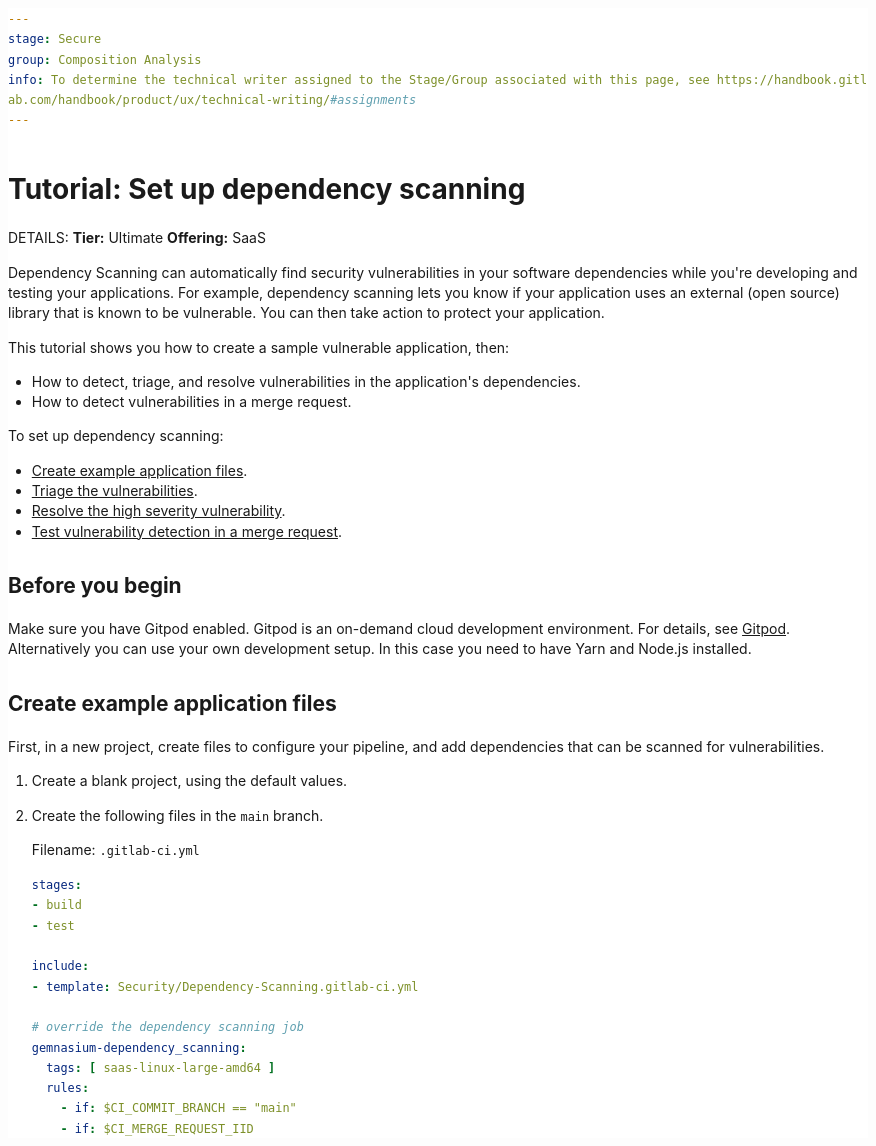 ```yaml
---
stage: Secure
group: Composition Analysis
info: To determine the technical writer assigned to the Stage/Group associated with this page, see https://handbook.gitlab.com/handbook/product/ux/technical-writing/#assignments
---
```


# Tutorial: Set up dependency scanning

DETAILS:
**Tier:** Ultimate
**Offering:** SaaS

Dependency Scanning can automatically find security vulnerabilities in your software dependencies
while you're developing and testing your applications. For example, dependency scanning lets you
know if your application uses an external (open source) library that is known to be vulnerable. You
can then take action to protect your application.

This tutorial shows you how to create a sample vulnerable application, then:

- How to detect, triage, and resolve vulnerabilities in the application's dependencies.
- How to detect vulnerabilities in a merge request.

To set up dependency scanning:

- [Create example application files](#create-example-application-files).
- [Triage the vulnerabilities](#triage-the-vulnerabilities).
- [Resolve the high severity vulnerability](#resolve-the-high-severity-vulnerability).
- [Test vulnerability detection in a merge request](#test-vulnerability-detection-in-a-merge-request).

## Before you begin

Make sure you have Gitpod enabled. Gitpod is an on-demand cloud development
environment. For details, see [Gitpod](../integration/gitpod.md). Alternatively you can use your
own development setup. In this case you need to have Yarn and Node.js installed.

## Create example application files

First, in a new project, create files to configure your pipeline, and add dependencies that can be
scanned for vulnerabilities.

1. Create a blank project, using the default values.

1. Create the following files in the `main` branch.

   Filename: `.gitlab-ci.yml`

   ```yaml
   stages:
   - build
   - test

   include:
   - template: Security/Dependency-Scanning.gitlab-ci.yml

   # override the dependency scanning job
   gemnasium-dependency_scanning:
     tags: [ saas-linux-large-amd64 ]
     rules:
       - if: $CI_COMMIT_BRANCH == "main"
       - if: $CI_MERGE_REQUEST_IID
   ```
